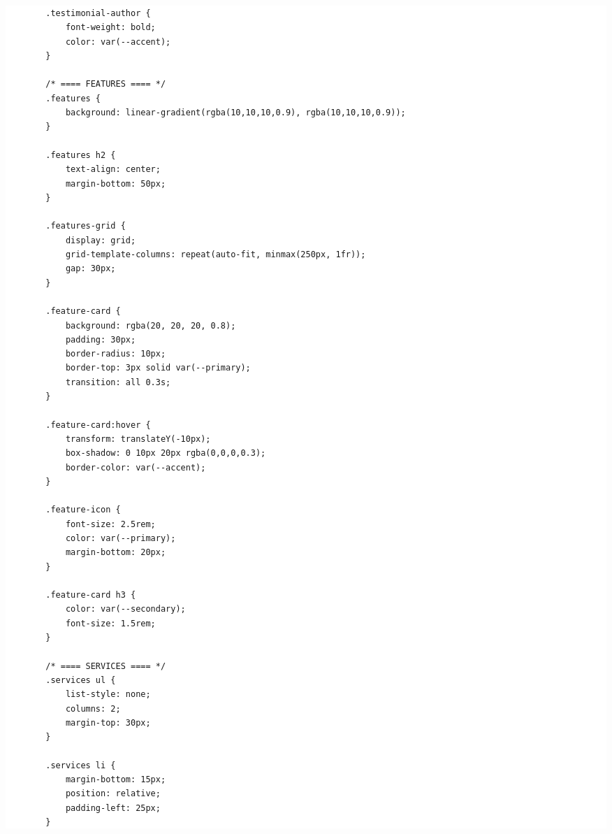             .testimonial-author {
                font-weight: bold;
                color: var(--accent);
            }
            
            /* ==== FEATURES ==== */
            .features {
                background: linear-gradient(rgba(10,10,10,0.9), rgba(10,10,10,0.9));
            }
            
            .features h2 {
                text-align: center;
                margin-bottom: 50px;
            }
            
            .features-grid {
                display: grid;
                grid-template-columns: repeat(auto-fit, minmax(250px, 1fr));
                gap: 30px;
            }
            
            .feature-card {
                background: rgba(20, 20, 20, 0.8);
                padding: 30px;
                border-radius: 10px;
                border-top: 3px solid var(--primary);
                transition: all 0.3s;
            }
            
            .feature-card:hover {
                transform: translateY(-10px);
                box-shadow: 0 10px 20px rgba(0,0,0,0.3);
                border-color: var(--accent);
            }
            
            .feature-icon {
                font-size: 2.5rem;
                color: var(--primary);
                margin-bottom: 20px;
            }
            
            .feature-card h3 {
                color: var(--secondary);
                font-size: 1.5rem;
            }
            
            /* ==== SERVICES ==== */
            .services ul {
                list-style: none;
                columns: 2;
                margin-top: 30px;
            }
            
            .services li {
                margin-bottom: 15px;
                position: relative;
                padding-left: 25px;
            }
            